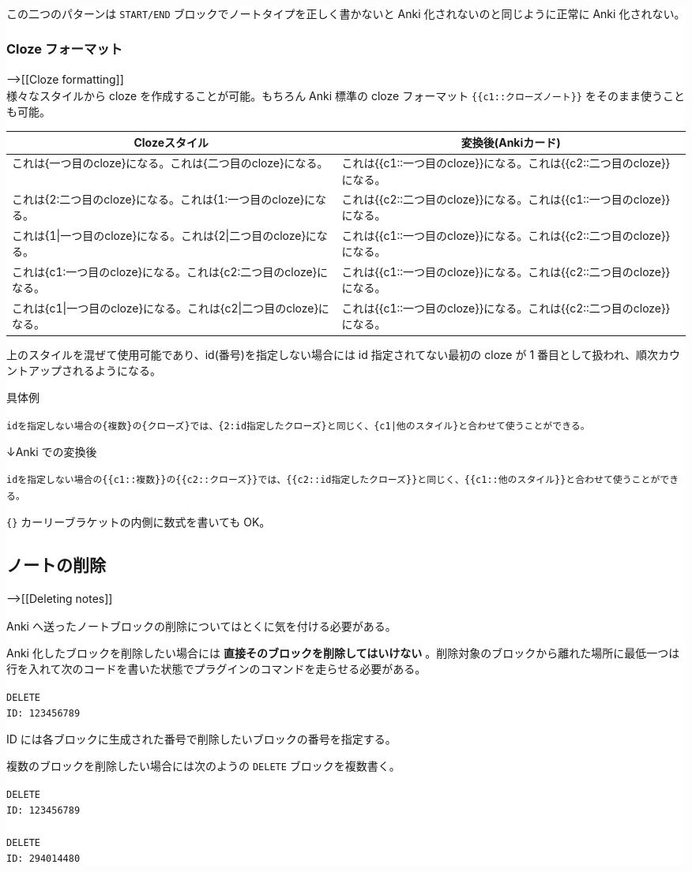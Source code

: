 この二つのパターンは `START/END` ブロックでノートタイプを正しく書かないと Anki 化されないのと同じように正常に Anki 化されない。

### Cloze フォーマット

\-->\[\[Cloze formatting\]\]  
様々なスタイルから cloze を作成することが可能。もちろん Anki 標準の cloze フォーマット `{{c1::クローズノート}}` をそのまま使うことも可能。

| Clozeスタイル | 変換後(Ankiカード) |
| --- | --- |
| これは{一つ目のcloze}になる。これは{二つ目のcloze}になる。 | これは{{c1::一つ目のcloze}}になる。これは{{c2::二つ目のcloze}}になる。 |
| これは{2:二つ目のcloze}になる。これは{1:一つ目のcloze}になる。 | これは{{c2::二つ目のcloze}}になる。これは{{c1::一つ目のcloze}}になる。 |
| これは{1\|一つ目のcloze}になる。これは{2\|二つ目のcloze}になる。 | これは{{c1::一つ目のcloze}}になる。これは{{c2::二つ目のcloze}}になる。 |
| これは{c1:一つ目のcloze}になる。これは{c2:二つ目のcloze}になる。 | これは{{c1::一つ目のcloze}}になる。これは{{c2::二つ目のcloze}}になる。 |
| これは{c1\|一つ目のcloze}になる。これは{c2\|二つ目のcloze}になる。 | これは{{c1::一つ目のcloze}}になる。これは{{c2::二つ目のcloze}}になる。 |

上のスタイルを混ぜて使用可能であり、id(番号)を指定しない場合には id 指定されてない最初の cloze が 1 番目として扱われ、順次カウントアップされるようになる。

具体例

```
idを指定しない場合の{複数}の{クローズ}では、{2:id指定したクローズ}と同じく、{c1|他のスタイル}と合わせて使うことができる。
```

↓Anki での変換後

```
idを指定しない場合の{{c1::複数}}の{{c2::クローズ}}では、{{c2::id指定したクローズ}}と同じく、{{c1::他のスタイル}}と合わせて使うことができる。
```

`{}` カーリーブラケットの内側に数式を書いても OK。

## ノートの削除

\-->\[\[Deleting notes\]\]

Anki へ送ったノートブロックの削除についてはとくに気を付ける必要がある。

Anki 化したブロックを削除したい場合には **直接そのブロックを削除してはいけない** 。削除対象のブロックから離れた場所に最低一つは行を入れて次のコードを書いた状態でプラグインのコマンドを走らせる必要がある。

```
DELETE
ID: 123456789
```

ID には各ブロックに生成された番号で削除したいブロックの番号を指定する。

複数のブロックを削除したい場合には次のようの `DELETE` ブロックを複数書く。

```
DELETE
ID: 123456789

DELETE
ID: 294014480
```


[^1]: [Zettelkastenメソッド - Zettlr Docs](https://docs.zettlr.com/ja/academic/zkn-method/)